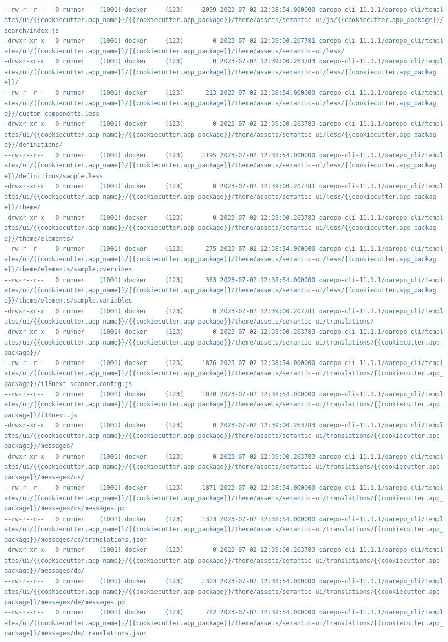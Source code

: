 ```diff
--rw-r--r--   0 runner    (1001) docker     (123)     2059 2023-07-02 12:38:54.000000 oarepo-cli-11.1.1/oarepo_cli/templates/ui/{{cookiecutter.app_name}}/{{cookiecutter.app_package}}/theme/assets/semantic-ui/js/{{cookiecutter.app_package}}/search/index.js
-drwxr-xr-x   0 runner    (1001) docker     (123)        0 2023-07-02 12:39:00.207781 oarepo-cli-11.1.1/oarepo_cli/templates/ui/{{cookiecutter.app_name}}/{{cookiecutter.app_package}}/theme/assets/semantic-ui/less/
-drwxr-xr-x   0 runner    (1001) docker     (123)        0 2023-07-02 12:39:00.263783 oarepo-cli-11.1.1/oarepo_cli/templates/ui/{{cookiecutter.app_name}}/{{cookiecutter.app_package}}/theme/assets/semantic-ui/less/{{cookiecutter.app_package}}/
--rw-r--r--   0 runner    (1001) docker     (123)      213 2023-07-02 12:38:54.000000 oarepo-cli-11.1.1/oarepo_cli/templates/ui/{{cookiecutter.app_name}}/{{cookiecutter.app_package}}/theme/assets/semantic-ui/less/{{cookiecutter.app_package}}/custom-components.less
-drwxr-xr-x   0 runner    (1001) docker     (123)        0 2023-07-02 12:39:00.263783 oarepo-cli-11.1.1/oarepo_cli/templates/ui/{{cookiecutter.app_name}}/{{cookiecutter.app_package}}/theme/assets/semantic-ui/less/{{cookiecutter.app_package}}/definitions/
--rw-r--r--   0 runner    (1001) docker     (123)     1195 2023-07-02 12:38:54.000000 oarepo-cli-11.1.1/oarepo_cli/templates/ui/{{cookiecutter.app_name}}/{{cookiecutter.app_package}}/theme/assets/semantic-ui/less/{{cookiecutter.app_package}}/definitions/sample.less
-drwxr-xr-x   0 runner    (1001) docker     (123)        0 2023-07-02 12:39:00.207781 oarepo-cli-11.1.1/oarepo_cli/templates/ui/{{cookiecutter.app_name}}/{{cookiecutter.app_package}}/theme/assets/semantic-ui/less/{{cookiecutter.app_package}}/theme/
-drwxr-xr-x   0 runner    (1001) docker     (123)        0 2023-07-02 12:39:00.263783 oarepo-cli-11.1.1/oarepo_cli/templates/ui/{{cookiecutter.app_name}}/{{cookiecutter.app_package}}/theme/assets/semantic-ui/less/{{cookiecutter.app_package}}/theme/elements/
--rw-r--r--   0 runner    (1001) docker     (123)      275 2023-07-02 12:38:54.000000 oarepo-cli-11.1.1/oarepo_cli/templates/ui/{{cookiecutter.app_name}}/{{cookiecutter.app_package}}/theme/assets/semantic-ui/less/{{cookiecutter.app_package}}/theme/elements/sample.overrides
--rw-r--r--   0 runner    (1001) docker     (123)      363 2023-07-02 12:38:54.000000 oarepo-cli-11.1.1/oarepo_cli/templates/ui/{{cookiecutter.app_name}}/{{cookiecutter.app_package}}/theme/assets/semantic-ui/less/{{cookiecutter.app_package}}/theme/elements/sample.variables
-drwxr-xr-x   0 runner    (1001) docker     (123)        0 2023-07-02 12:39:00.207781 oarepo-cli-11.1.1/oarepo_cli/templates/ui/{{cookiecutter.app_name}}/{{cookiecutter.app_package}}/theme/assets/semantic-ui/translations/
-drwxr-xr-x   0 runner    (1001) docker     (123)        0 2023-07-02 12:39:00.263783 oarepo-cli-11.1.1/oarepo_cli/templates/ui/{{cookiecutter.app_name}}/{{cookiecutter.app_package}}/theme/assets/semantic-ui/translations/{{cookiecutter.app_package}}/
--rw-r--r--   0 runner    (1001) docker     (123)     1876 2023-07-02 12:38:54.000000 oarepo-cli-11.1.1/oarepo_cli/templates/ui/{{cookiecutter.app_name}}/{{cookiecutter.app_package}}/theme/assets/semantic-ui/translations/{{cookiecutter.app_package}}/i18next-scanner.config.js
--rw-r--r--   0 runner    (1001) docker     (123)     1070 2023-07-02 12:38:54.000000 oarepo-cli-11.1.1/oarepo_cli/templates/ui/{{cookiecutter.app_name}}/{{cookiecutter.app_package}}/theme/assets/semantic-ui/translations/{{cookiecutter.app_package}}/i18next.js
-drwxr-xr-x   0 runner    (1001) docker     (123)        0 2023-07-02 12:39:00.263783 oarepo-cli-11.1.1/oarepo_cli/templates/ui/{{cookiecutter.app_name}}/{{cookiecutter.app_package}}/theme/assets/semantic-ui/translations/{{cookiecutter.app_package}}/messages/
-drwxr-xr-x   0 runner    (1001) docker     (123)        0 2023-07-02 12:39:00.263783 oarepo-cli-11.1.1/oarepo_cli/templates/ui/{{cookiecutter.app_name}}/{{cookiecutter.app_package}}/theme/assets/semantic-ui/translations/{{cookiecutter.app_package}}/messages/cs/
--rw-r--r--   0 runner    (1001) docker     (123)     1871 2023-07-02 12:38:54.000000 oarepo-cli-11.1.1/oarepo_cli/templates/ui/{{cookiecutter.app_name}}/{{cookiecutter.app_package}}/theme/assets/semantic-ui/translations/{{cookiecutter.app_package}}/messages/cs/messages.po
--rw-r--r--   0 runner    (1001) docker     (123)     1323 2023-07-02 12:38:54.000000 oarepo-cli-11.1.1/oarepo_cli/templates/ui/{{cookiecutter.app_name}}/{{cookiecutter.app_package}}/theme/assets/semantic-ui/translations/{{cookiecutter.app_package}}/messages/cs/translations.json
-drwxr-xr-x   0 runner    (1001) docker     (123)        0 2023-07-02 12:39:00.263783 oarepo-cli-11.1.1/oarepo_cli/templates/ui/{{cookiecutter.app_name}}/{{cookiecutter.app_package}}/theme/assets/semantic-ui/translations/{{cookiecutter.app_package}}/messages/de/
--rw-r--r--   0 runner    (1001) docker     (123)     1303 2023-07-02 12:38:54.000000 oarepo-cli-11.1.1/oarepo_cli/templates/ui/{{cookiecutter.app_name}}/{{cookiecutter.app_package}}/theme/assets/semantic-ui/translations/{{cookiecutter.app_package}}/messages/de/messages.po
--rw-r--r--   0 runner    (1001) docker     (123)      782 2023-07-02 12:38:54.000000 oarepo-cli-11.1.1/oarepo_cli/templates/ui/{{cookiecutter.app_name}}/{{cookiecutter.app_package}}/theme/assets/semantic-ui/translations/{{cookiecutter.app_package}}/messages/de/translations.json
```
